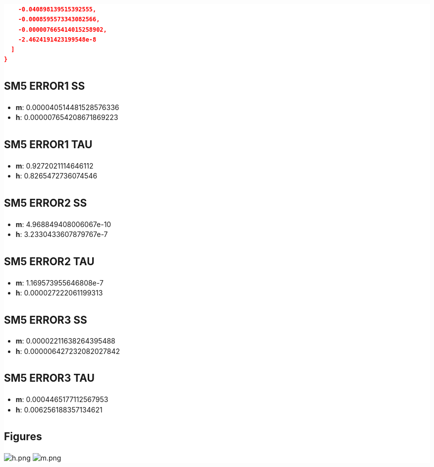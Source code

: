 ```json
    -0.040898139515392555,
    -0.0008595573343082566,
    -0.000007665414015258902,
    -2.4624191423199548e-8
  ]
}
```

## SM5 ERROR1 SS

- **m**: 0.000040514481528576336
- **h**: 0.000007654208671869223

## SM5 ERROR1 TAU

- **m**: 0.9272021114646112
- **h**: 0.8265472736074546

## SM5 ERROR2 SS

- **m**: 4.968849408006067e-10
- **h**: 3.2330433607879767e-7

## SM5 ERROR2 TAU

- **m**: 1.169573955646808e-7
- **h**: 0.000027222061199313

## SM5 ERROR3 SS

- **m**: 0.00002211638264395488
- **h**: 0.000006427232082027842

## SM5 ERROR3 TAU

- **m**: 0.0004465177112567953
- **h**: 0.006256188357134621

## Figures

![h.png](images/h.png)
![m.png](images/m.png)
